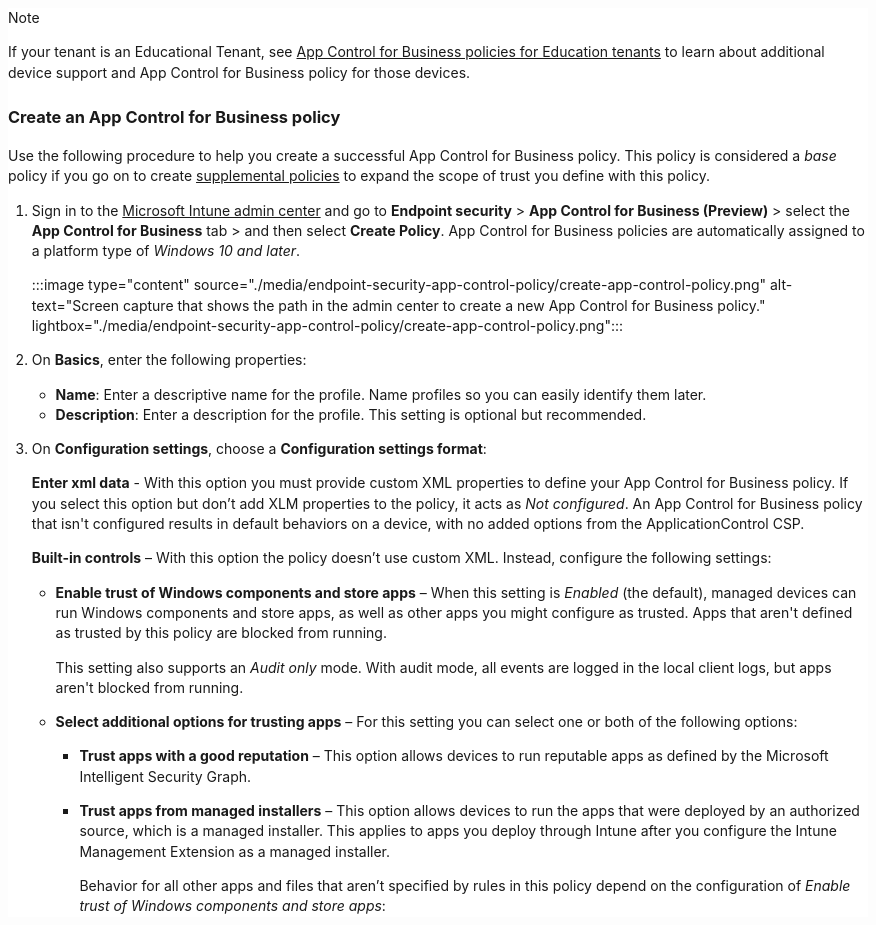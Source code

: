> [!NOTE]
>
> If your tenant is an Educational Tenant, see [App Control for Business policies for Education tenants](#app-control-for-business-policies-for-education-tenants) to learn about additional device support and App Control for Business policy for those devices.

### Create an App Control for Business policy

Use the following procedure to help you create a successful App Control for Business policy. This policy is considered a *base* policy if you go on to create [supplemental policies](#use-supplemental-policy) to expand the scope of trust you define with this policy.

1. Sign in to the [Microsoft Intune admin center](https://go.microsoft.com/fwlink/?linkid=2109431) and go to **Endpoint security** > **App Control for Business (Preview)** > select the **App Control for Business** tab > and then select **Create Policy**. App Control for Business policies are automatically assigned to a platform type of *Windows 10 and later*.

   :::image type="content" source="./media/endpoint-security-app-control-policy/create-app-control-policy.png" alt-text="Screen capture that shows the path in the admin center to create a new App Control for Business policy." lightbox="./media/endpoint-security-app-control-policy/create-app-control-policy.png":::

2. On **Basics**, enter the following properties:

   - **Name**: Enter a descriptive name for the profile. Name profiles so you can easily identify them later.
   - **Description**: Enter a description for the profile. This setting is optional but recommended.

3. On **Configuration settings**, choose a **Configuration settings format**:

   **Enter xml data** - With this option you must provide custom XML properties to define your App Control for Business policy. If you select this option but don’t add XLM properties to the policy, it acts as *Not configured*. An App Control for Business policy that isn't configured results in default behaviors on a device, with no added options from the ApplicationControl CSP.

   **Built-in controls** – With this option the policy doesn’t use custom XML. Instead, configure the following settings:

   - **Enable trust of Windows components and store apps** – When this setting is *Enabled* (the default), managed devices can run Windows components and store apps, as well as other apps you might configure as trusted. Apps that aren't defined as trusted by this policy are blocked from running.

     This setting also supports an *Audit only* mode. With audit mode, all events are logged in the local client logs, but apps aren't blocked from running.

   - **Select additional options for trusting apps** – For this setting you can select one or both of the following options:

     - **Trust apps with a good reputation** – This option allows devices to run reputable apps as defined by the Microsoft Intelligent Security Graph.

     - **Trust apps from managed installers** – This option allows devices to run the apps that were deployed by an authorized source, which is a managed installer. This applies to apps you deploy through Intune after you configure the Intune Management Extension as a managed installer.

       Behavior for all other apps and files that aren’t specified by rules in this policy depend on the configuration of *Enable trust of Windows components and store apps*:
